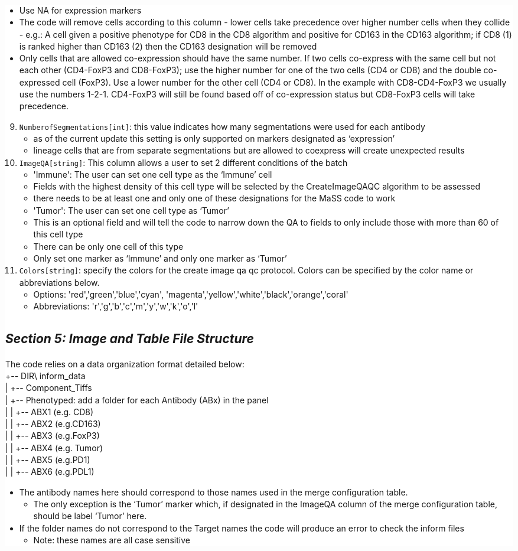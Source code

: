    -	Use NA for expression markers
   -	The code will remove cells according to this column
     - lower cells take precedence over higher number cells when they collide
     - e.g.: A cell given a positive phenotype for CD8 in the CD8 algorithm and positive for CD163 in the CD163 algorithm; if CD8 (1) is ranked higher than CD163 (2) then the CD163 designation will be removed
   - Only cells that are allowed co-expression should have the same number. If two cells co-express with the same cell but not each other (CD4-FoxP3 and CD8-FoxP3); use the higher number for one of the two cells (CD4 or CD8) and the double co-expressed cell (FoxP3). Use a lower number for the other cell (CD4 or CD8). In the example with CD8-CD4-FoxP3 we usually use the numbers 1-2-1. CD4-FoxP3 will still be found based off of co-expression status but CD8-FoxP3 cells will take precedence.
9.	```NumberofSegmentations[int]```: this value indicates how many segmentations were used for each antibody
    - as of the current update this setting is only supported on markers designated as ‘expression’
    - lineage cells that are from separate segmentations but are allowed to coexpress will create unexpected results 
10.	```ImageQA[string]```: This column allows a user to set 2 different conditions of the batch
    -	'Immune': The user can set one cell type as the ‘Immune’ cell 
      - Fields with the highest density of this cell type will be selected by the CreateImageQAQC algorithm to be assessed
      - there needs to be at least one and only one of these designations for the MaSS code to work
    -	'Tumor': The user can set one cell type as ‘Tumor’
       - This is an optional field and will tell the code to narrow down the QA to fields to only include those with more than 60 of this cell type
       - There can be only one cell of this type
    -	Only set one marker as ‘Immune’ and only one marker as ‘Tumor’
11. ```Colors[string]```: specify the colors for the create image qa qc protocol. Colors can be specified by the color name or abbreviations below.
    - Options: 'red','green','blue','cyan', 'magenta','yellow','white','black','orange','coral'
    - Abbreviations: 'r','g','b','c','m','y','w','k','o','l'

## ***Section 5: Image and Table File Structure***
The code relies on a data organization format detailed below:<br>
+--	DIR\ inform_data <br>
| +-- Component_Tiffs<br>
| +-- Phenotyped:	add a folder for each  Antibody (ABx) in the panel<br>
| | +-- ABX1 (e.g.	CD8)<br>
| | +-- ABX2 (e.g.CD163)<br>
| | +-- ABX3 (e.g.FoxP3)<br>
| | +-- ABX4 (e.g.	Tumor)<br>
| | +-- ABX5 (e.g.PD1)<br>
| | +-- ABX6 (e.g.PDL1)<br>


- The antibody names here should correspond to those names used in the merge configuration table. 
  - The only exception is the ‘Tumor’ marker which, if designated in the ImageQA column of the merge configuration table, should be label ‘Tumor’ here. 
- If the folder names do not correspond to the Target names the code will produce an error to check the inform files
  - Note: these names are all case sensitive
